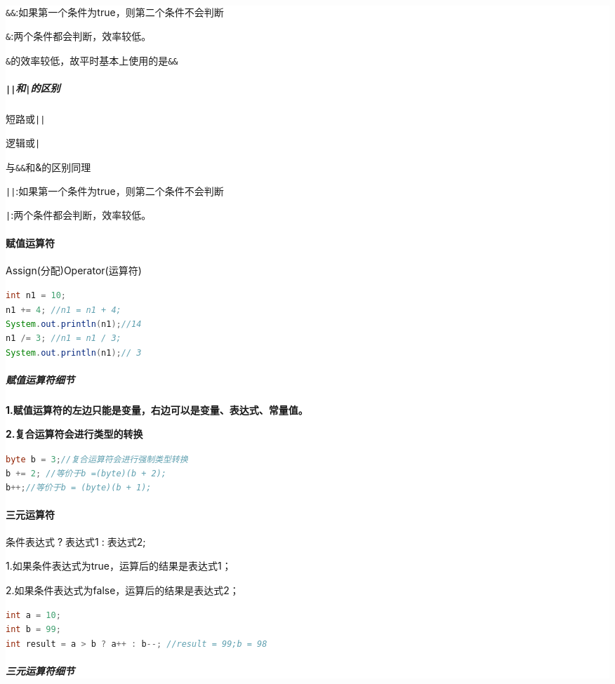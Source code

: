 

`&&`:如果第一个条件为true，则第二个条件不会判断

`&`:两个条件都会判断，效率较低。

`&`的效率较低，故平时基本上使用的是`&&`

##### `||`和`|`的区别

短路或`||`

逻辑或`|`

与`&&`和&的区别同理

`||`:如果第一个条件为true，则第二个条件不会判断

`|`:两个条件都会判断，效率较低。



#### 赋值运算符

Assign(分配)Operator(运算符)

```java
int n1 = 10;
n1 += 4; //n1 = n1 + 4;
System.out.println(n1);//14
n1 /= 3; //n1 = n1 / 3;
System.out.println(n1);// 3
```

##### 赋值运算符细节

**1.赋值运算符的左边只能是变量，右边可以是变量、表达式、常量值。**

**2.复合运算符会进行类型的转换**

```java
byte b = 3;//复合运算符会进行强制类型转换
b += 2; //等价于b =(byte)(b + 2);
b++;//等价于b = (byte)(b + 1);
```

#### 三元运算符

条件表达式 ? 表达式1 : 表达式2;

1.如果条件表达式为true，运算后的结果是表达式1；

2.如果条件表达式为false，运算后的结果是表达式2；

```java
int a = 10;
int b = 99;
int result = a > b ? a++ : b--; //result = 99;b = 98
```

##### 三元运算符细节
